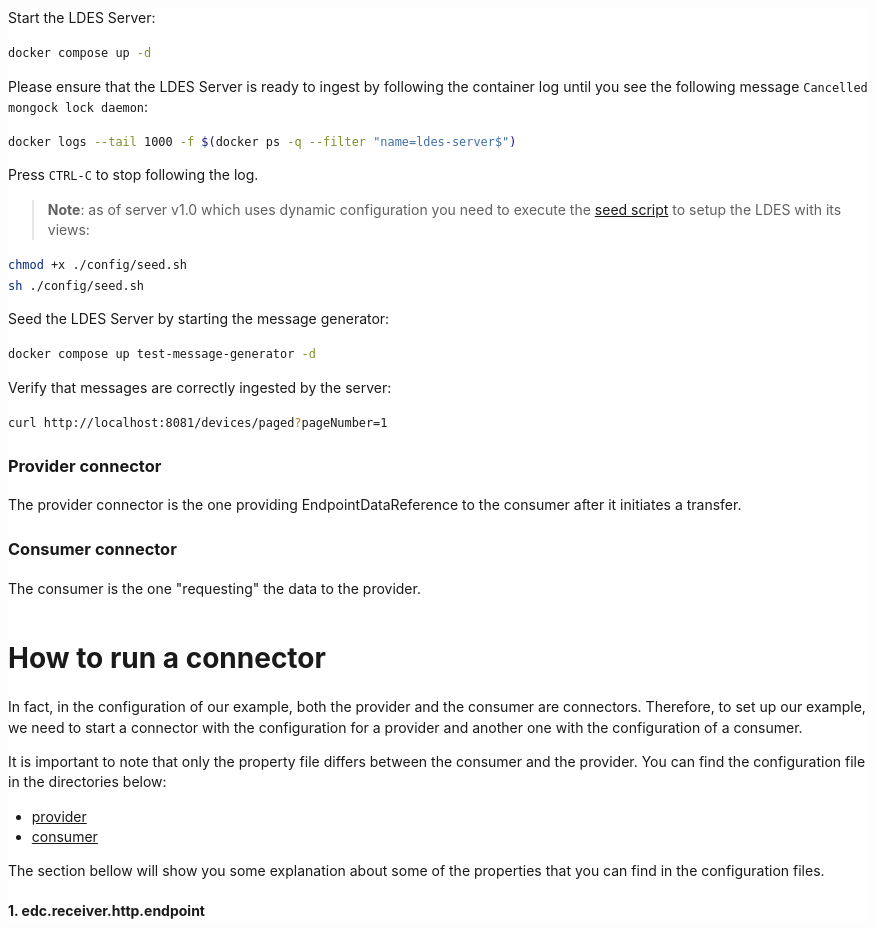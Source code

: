 Start the LDES Server:

```bash
docker compose up -d
```

Please ensure that the LDES Server is ready to ingest by following the container log until you see the following message `Cancelled mongock lock daemon`:
```bash
docker logs --tail 1000 -f $(docker ps -q --filter "name=ldes-server$")
```
Press `CTRL-C` to stop following the log.

> **Note**: as of server v1.0 which uses dynamic configuration you need to execute the [seed script](./config/seed.sh) to setup the LDES with its views:
```bash
chmod +x ./config/seed.sh
sh ./config/seed.sh
```

Seed the LDES Server by starting the message generator:
   ```bash
   docker compose up test-message-generator -d
   ```

Verify that messages are correctly ingested by the server:
```bash
curl http://localhost:8081/devices/paged?pageNumber=1
```

### Provider connector

The provider connector is the one providing EndpointDataReference to the consumer after it initiates
a transfer.

### Consumer connector

The consumer is the one "requesting" the data to the provider.

# How to run a connector

In fact, in the configuration of our example, both the provider and the consumer are connectors.
Therefore, to set up our example, we need to start a connector with the configuration for a provider
and another one with the configuration of a consumer.

It is important to note that only the property file differs between the consumer and the provider.
You can find the configuration file in the directories below:

* [provider](http-pull-provider/provider-configuration.properties)
* [consumer](http-pull-consumer/consumer-configuration.properties)

The section bellow will show you some explanation about some of the properties that you can find in
the configuration files.

#### 1. edc.receiver.http.endpoint
